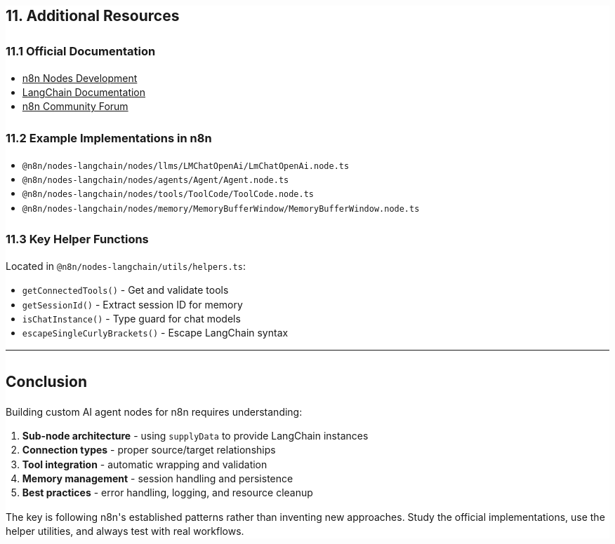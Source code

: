 
## 11. Additional Resources

### 11.1 Official Documentation

- [n8n Nodes Development](https://docs.n8n.io/integrations/creating-nodes/)
- [LangChain Documentation](https://js.langchain.com/docs/)
- [n8n Community Forum](https://community.n8n.io/)

### 11.2 Example Implementations in n8n

- `@n8n/nodes-langchain/nodes/llms/LMChatOpenAi/LmChatOpenAi.node.ts`
- `@n8n/nodes-langchain/nodes/agents/Agent/Agent.node.ts`
- `@n8n/nodes-langchain/nodes/tools/ToolCode/ToolCode.node.ts`
- `@n8n/nodes-langchain/nodes/memory/MemoryBufferWindow/MemoryBufferWindow.node.ts`

### 11.3 Key Helper Functions

Located in `@n8n/nodes-langchain/utils/helpers.ts`:
- `getConnectedTools()` - Get and validate tools
- `getSessionId()` - Extract session ID for memory
- `isChatInstance()` - Type guard for chat models
- `escapeSingleCurlyBrackets()` - Escape LangChain syntax

---

## Conclusion

Building custom AI agent nodes for n8n requires understanding:

1. **Sub-node architecture** - using `supplyData` to provide LangChain instances
2. **Connection types** - proper source/target relationships
3. **Tool integration** - automatic wrapping and validation
4. **Memory management** - session handling and persistence
5. **Best practices** - error handling, logging, and resource cleanup

The key is following n8n's established patterns rather than inventing new approaches. Study the official implementations, use the helper utilities, and always test with real workflows.
